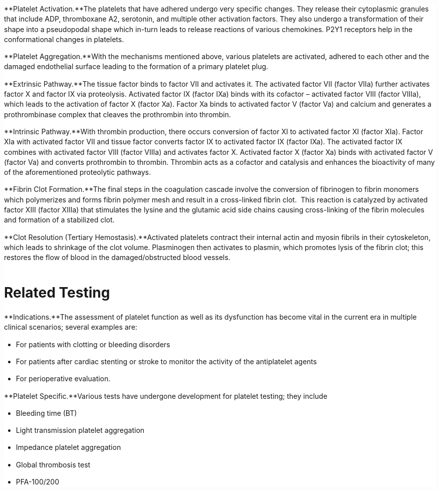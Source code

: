 **Platelet Activation.**The platelets that have adhered undergo very specific changes. They release their cytoplasmic granules that include ADP, thromboxane A2, serotonin, and multiple other activation factors. They also undergo a transformation of their shape into a pseudopodal shape which in-turn leads to release reactions of various chemokines. P2Y1 receptors help in the conformational changes in platelets.

**Platelet Aggregation.**With the mechanisms mentioned above, various platelets are activated, adhered to each other and the damaged endothelial surface leading to the formation of a primary platelet plug.

**Extrinsic Pathway.**The tissue factor binds to factor VII and activates it. The activated factor VII (factor VIIa) further activates factor X and factor IX via proteolysis. Activated factor IX (factor IXa) binds with its cofactor – activated factor VIII (factor VIIIa), which leads to the activation of factor X (factor Xa). Factor Xa binds to activated factor V (factor Va) and calcium and generates a prothrombinase complex that cleaves the prothrombin into thrombin.

**Intrinsic Pathway.**With thrombin production, there occurs conversion of factor XI to activated factor XI (factor XIa). Factor XIa with activated factor VII and tissue factor converts factor IX to activated factor IX (factor IXa). The activated factor IX combines with activated factor VIII (factor VIIIa) and activates factor X. Activated factor X (factor Xa) binds with activated factor V (factor Va) and converts prothrombin to thrombin. Thrombin acts as a cofactor and catalysis and enhances the bioactivity of many of the aforementioned proteolytic pathways.

**Fibrin Clot Formation.**The final steps in the coagulation cascade involve the conversion of fibrinogen to fibrin monomers which polymerizes and forms fibrin polymer mesh and result in a cross-linked fibrin clot.  This reaction is catalyzed by activated factor XIII (factor XIIIa) that stimulates the lysine and the glutamic acid side chains causing cross-linking of the fibrin molecules and formation of a stabilized clot.

**Clot Resolution (Tertiary Hemostasis).**Activated platelets contract their internal actin and myosin fibrils in their cytoskeleton, which leads to shrinkage of the clot volume. Plasminogen then activates to plasmin, which promotes lysis of the fibrin clot; this restores the flow of blood in the damaged/obstructed blood vessels.

# Related Testing

**Indications.**The assessment of platelet function as well as its dysfunction has become vital in the current era in multiple clinical scenarios; several examples are:

- For patients with clotting or bleeding disorders

- For patients after cardiac stenting or stroke to monitor the activity of the antiplatelet agents

- For perioperative evaluation.

**Platelet Specific.**Various tests have undergone development for platelet testing; they include

- Bleeding time (BT)

- Light transmission platelet aggregation

- Impedance platelet aggregation

- Global thrombosis test

- PFA-100/200
